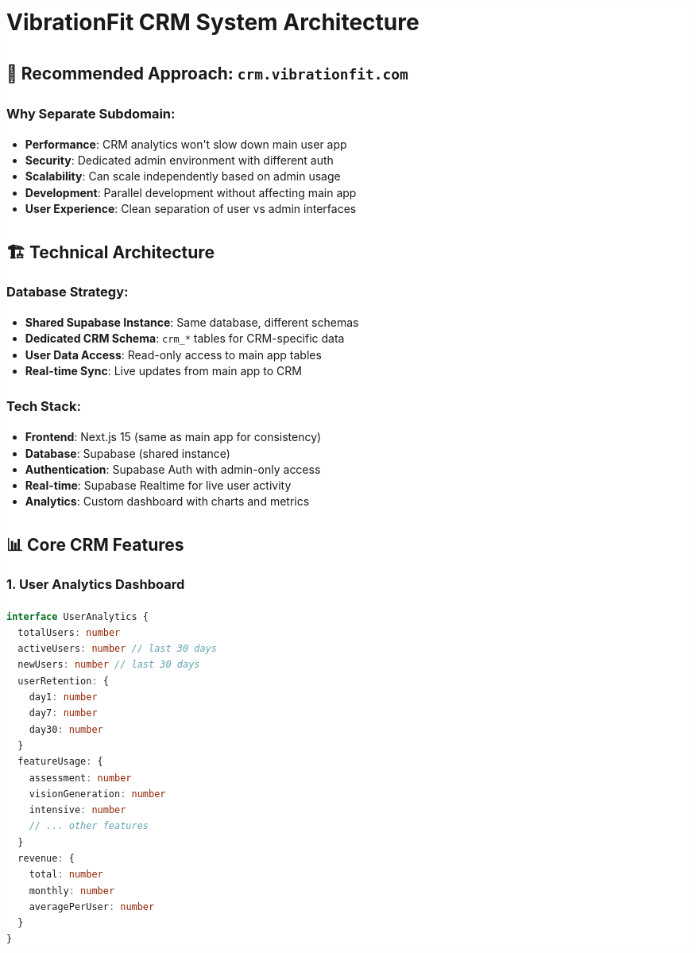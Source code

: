 # VibrationFit CRM System Architecture

## 🎯 **Recommended Approach: `crm.vibrationfit.com`**

### **Why Separate Subdomain:**
- **Performance**: CRM analytics won't slow down main user app
- **Security**: Dedicated admin environment with different auth
- **Scalability**: Can scale independently based on admin usage
- **Development**: Parallel development without affecting main app
- **User Experience**: Clean separation of user vs admin interfaces

## 🏗️ **Technical Architecture**

### **Database Strategy:**
- **Shared Supabase Instance**: Same database, different schemas
- **Dedicated CRM Schema**: `crm_*` tables for CRM-specific data
- **User Data Access**: Read-only access to main app tables
- **Real-time Sync**: Live updates from main app to CRM

### **Tech Stack:**
- **Frontend**: Next.js 15 (same as main app for consistency)
- **Database**: Supabase (shared instance)
- **Authentication**: Supabase Auth with admin-only access
- **Real-time**: Supabase Realtime for live user activity
- **Analytics**: Custom dashboard with charts and metrics

## 📊 **Core CRM Features**

### **1. User Analytics Dashboard**
```typescript
interface UserAnalytics {
  totalUsers: number
  activeUsers: number // last 30 days
  newUsers: number // last 30 days
  userRetention: {
    day1: number
    day7: number
    day30: number
  }
  featureUsage: {
    assessment: number
    visionGeneration: number
    intensive: number
    // ... other features
  }
  revenue: {
    total: number
    monthly: number
    averagePerUser: number
  }
}
```
